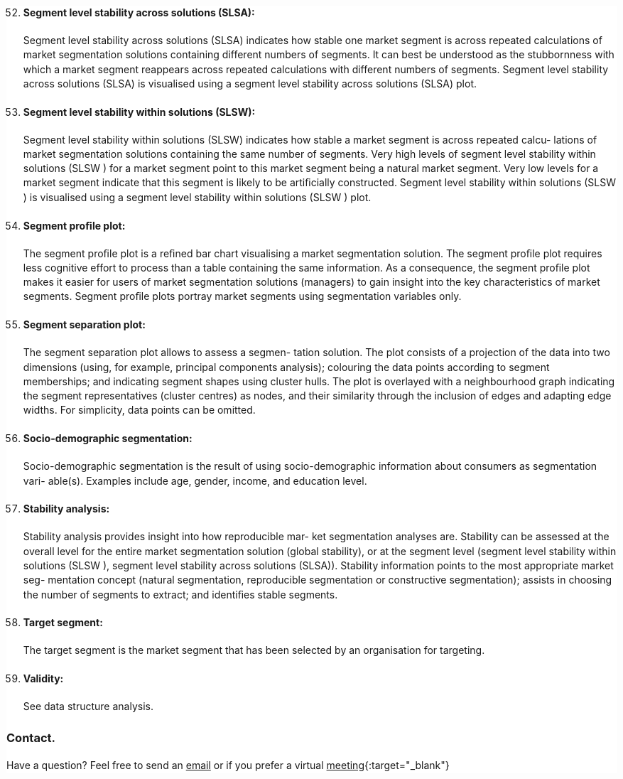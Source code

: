 52. #### Segment level stability across solutions (SLSA): 
	Segment level stability across solutions (SLSA) indicates how stable one market segment is across repeated calculations of market segmentation solutions containing different numbers of segments. It can best be understood as the stubbornness with which a market segment reappears across repeated calculations with different numbers of segments. Segment level stability across solutions (SLSA) is visualised using a segment level stability across solutions (SLSA) plot.

53. #### Segment level stability within solutions (SLSW): 
	Segment level stability within solutions (SLSW) indicates how stable a market segment is across repeated calcu- lations of market segmentation solutions containing the same number of segments. Very high levels of segment level stability within solutions (SLSW ) for a market segment point to this market segment being a natural market segment. Very low levels for a market segment indicate that this segment is likely to be artiﬁcially constructed. Segment level stability within solutions (SLSW ) is visualised using a segment level stability within solutions (SLSW ) plot.

54. #### Segment proﬁle plot: 
	The segment proﬁle plot is a reﬁned bar chart visualising a market segmentation solution. The segment proﬁle plot requires less cognitive effort to process than a table containing the same information. As a consequence, the segment proﬁle plot makes it easier for users of market segmentation solutions (managers) to gain insight into the key characteristics of market segments. Segment proﬁle plots portray market segments using segmentation variables only.

55. #### Segment separation plot: 
	The segment separation plot allows to assess a segmen- tation solution. The plot consists of a projection of the data into two dimensions (using, for example, principal components analysis); colouring the data points according to segment memberships; and indicating segment shapes using cluster hulls. The plot is overlayed with a neighbourhood graph indicating the segment representatives (cluster centres) as nodes, and their similarity through the inclusion of edges and adapting edge widths. For simplicity, data points can be omitted.

56. #### Socio-demographic segmentation: 
	Socio-demographic segmentation is the result of using socio-demographic information about consumers as segmentation vari- able(s). Examples include age, gender, income, and education level.

57. #### Stability analysis: 
	Stability analysis provides insight into how reproducible mar- ket segmentation analyses are. Stability can be assessed at the overall level for the entire market segmentation solution (global stability), or at the segment level (segment level stability within solutions (SLSW ), segment level stability across solutions (SLSA)). Stability information points to the most appropriate market seg- mentation concept (natural segmentation, reproducible segmentation or constructive segmentation); assists in choosing the number of segments to extract; and identiﬁes stable segments.

58. #### Target segment: 
	The target segment is the market segment that has been selected by an organisation for targeting.

59. #### Validity: 
	See data structure analysis.





### Contact. 

Have a question? Feel free to send an [email](mailto:s.ernest@gmx.us) or if you prefer a virtual [meeting]( https://calendly.com/s-earnest/15min ){:target="_blank"}




